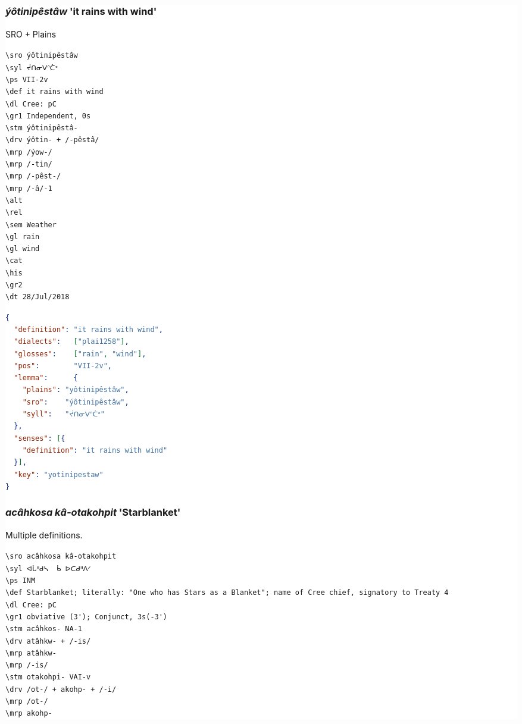 ### _ýôtinipêstâw_ 'it rains with wind'

SRO + Plains

```txt
\sro ýôtinipêstâw
\syl ᔫᑎᓂᐯᐢᑖᐤ
\ps VII-2v
\def it rains with wind
\dl Cree: pC
\gr1 Independent, 0s
\stm ýôtinipêstâ-
\drv ýôtin- + /-pêstâ/
\mrp /ýow-/
\mrp /-tin/
\mrp /-pêst-/
\mrp /-â/-1
\alt
\rel
\sem Weather
\gl rain
\gl wind
\cat
\his
\gr2
\dt 28/Jul/2018
```

```json
{
  "definition": "it rains with wind",
  "dialects":   ["plai1258"],
  "glosses":    ["rain", "wind"],
  "pos":        "VII-2v",
  "lemma":      {
    "plains": "yôtinipêstâw",
    "sro":    "ýôtinipêstâw",
    "syll":   "ᔫᑎᓂᐯᐢᑖᐤ"
  },
  "senses": [{
    "definition": "it rains with wind"
  }],
  "key": "yotinipestaw"
}
```

### _acâhkosa kâ-otakohpit_ 'Starblanket'

Multiple definitions.

```txt
\sro acâhkosa kâ-otakohpit
\syl ᐊᒑᐦᑯᓴ  ᑳ ᐅᑕᑯᐦᐱᐟ
\ps INM
\def Starblanket; literally: "One who has Stars as a Blanket"; name of Cree chief, signatory to Treaty 4
\dl Cree: pC
\gr1 obviative (3'); Conjunct, 3s(-3')
\stm acâhkos- NA-1
\drv atâhkw- + /-is/
\mrp atâhkw-
\mrp /-is/
\stm otakohpi- VAI-v
\drv /ot-/ + akohp- + /-i/
\mrp /ot-/
\mrp akohp-
```